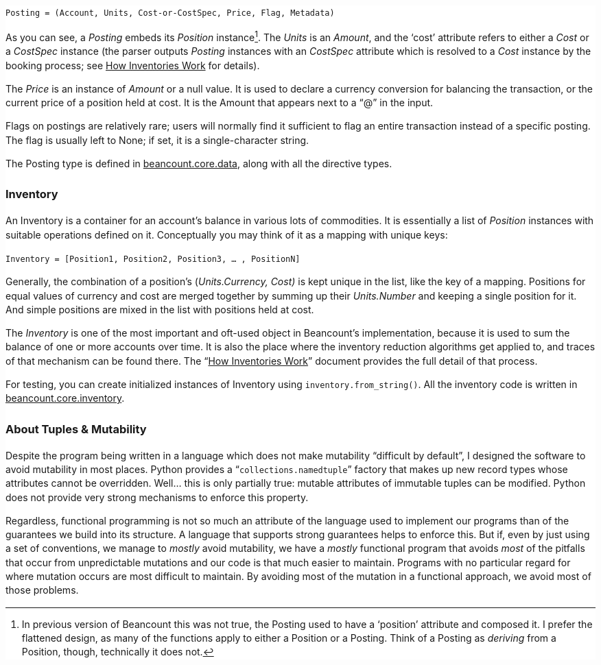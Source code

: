     Posting = (Account, Units, Cost-or-CostSpec, Price, Flag, Metadata)

As you can see, a *Posting* embeds its *Position* instance[^3]. The *Units* is an *Amount*, and the ‘cost’ attribute refers to either a *Cost* or a *CostSpec* instance (the parser outputs *Posting* instances with an *CostSpec* attribute which is resolved to a *Cost* instance by the booking process; see [<span class="underline">How Inventories Work</span>](how_inventories_work.md) for details).

The *Price* is an instance of *Amount* or a null value. It is used to declare a currency conversion for balancing the transaction, or the current price of a position held at cost. It is the Amount that appears next to a “@” in the input.

Flags on postings are relatively rare; users will normally find it sufficient to flag an entire transaction instead of a specific posting. The flag is usually left to None; if set, it is a single-character string.

The Posting type is defined in [<span class="underline">beancount.core.data</span>](https://github.com/beancount/beancount/tree/master/beancount/core/data.py), along with all the directive types.

### Inventory<a id="inventory"></a>

An Inventory is a container for an account’s balance in various lots of commodities. It is essentially a list of *Position* instances with suitable operations defined on it. Conceptually you may think of it as a mapping with unique keys:

    Inventory = [Position1, Position2, Position3, … , PositionN]

Generally, the combination of a position’s (*Units.Currency, Cost)* is kept unique in the list, like the key of a mapping. Positions for equal values of currency and cost are merged together by summing up their *Units.Number* and keeping a single position for it. And simple positions are mixed in the list with positions held at cost.

The *Inventory* is one of the most important and oft-used object in Beancount’s implementation, because it is used to sum the balance of one or more accounts over time. It is also the place where the inventory reduction algorithms get applied to, and traces of that mechanism can be found there. The “[<span class="underline">How Inventories Work</span>](how_inventories_work.md)” document provides the full detail of that process.

For testing, you can create initialized instances of Inventory using `inventory.from_string()`. All the inventory code is written in [<span class="underline">beancount.core.inventory</span>](https://github.com/beancount/beancount/tree/master/beancount/core/inventory.py).

### About Tuples & Mutability<a id="about-tuples-mutability"></a>

Despite the program being written in a language which does not make mutability “difficult by default”, I designed the software to avoid mutability in most places. Python provides a “`collections.namedtuple`” factory that makes up new record types whose attributes cannot be overridden. Well… this is only partially true: mutable attributes of immutable tuples can be modified. Python does not provide very strong mechanisms to enforce this property.

Regardless, functional programming is not so much an attribute of the language used to implement our programs than of the guarantees we build into its structure. A language that supports strong guarantees helps to enforce this. But if, even by just using a set of conventions, we manage to *mostly* avoid mutability, we have a *mostly* functional program that avoids *most* of the pitfalls that occur from unpredictable mutations and our code is that much easier to maintain. Programs with no particular regard for where mutation occurs are most difficult to maintain. By avoiding most of the mutation in a functional approach, we avoid most of those problems.


[^1]: I have been considering the addition of a very constrained form of non-balancing postings that would preserve the property of transactions otherwise being balanced, whereby the extra postings would not be able to interact (or sum with) regular balancing postings.
[^2]: There is an option called operating\_currency but it is only used to provide good defaults for building reports, never in the processing of transactions. It is used to tell the reporting code which commodities should be broken out to have their own columns of balances, for example.
[^3]: In previous version of Beancount this was not true, the Posting used to have a ‘position’ attribute and composed it. I prefer the flattened design, as many of the functions apply to either a Position or a Posting. Think of a Posting as *deriving* from a Position, though, technically it does not.